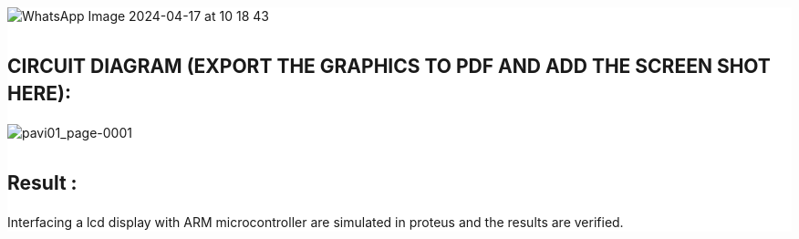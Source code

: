 ![WhatsApp Image 2024-04-17 at 10 18 43](https://github.com/Pavithraramasaamy/EXPERIMENT--04-INTERFACING-AN16X2-LCD-DISPLAY-WITH-ARM-/assets/118596964/16ce94ea-13b6-426b-9dbc-3994f1ae7526)

 
 ## CIRCUIT DIAGRAM (EXPORT THE GRAPHICS TO PDF AND ADD THE SCREEN SHOT HERE): 

![pavi01_page-0001](https://github.com/Pavithraramasaamy/EXPERIMENT--04-INTERFACING-AN16X2-LCD-DISPLAY-WITH-ARM-/assets/118596964/798bbb34-1b67-42dd-9375-736721eddd12)

 
## Result :
Interfacing a lcd display with ARM microcontroller are simulated in proteus and the results are verified.

